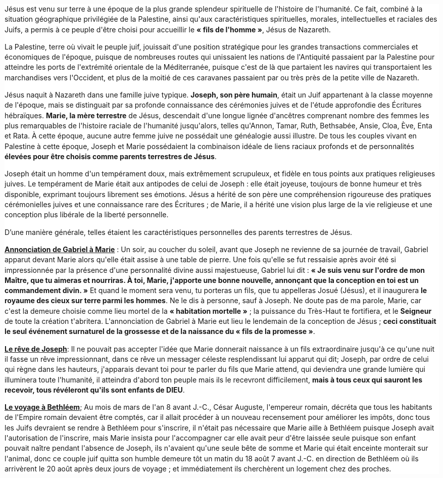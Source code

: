 Jésus est venu sur terre à une époque de la plus grande splendeur spirituelle de l'histoire de l'humanité. Ce fait, combiné à la situation géographique privilégiée de la Palestine, ainsi qu'aux caractéristiques spirituelles, morales, intellectuelles et raciales des Juifs, a permis à ce peuple d'être choisi pour accueillir le **« fils de l'homme »**, Jésus de Nazareth.

La Palestine, terre où vivait le peuple juif, jouissait d'une position stratégique pour les grandes transactions commerciales et économiques de l'époque, puisque de nombreuses routes qui unissaient les nations de l'Antiquité passaient par la Palestine pour atteindre les ports de l'extrémité orientale de la Méditerranée, puisque c'est de là que partaient les navires qui transportaient les marchandises vers l'Occident, et plus de la moitié de ces caravanes passaient par ou très près de la petite ville de Nazareth.

Jésus naquit à Nazareth dans une famille juive typique. **Joseph, son père humain**, était un Juif appartenant à la classe moyenne de l'époque, mais se distinguait par sa profonde connaissance des cérémonies juives et de l'étude approfondie des Écritures hébraïques. **Marie, la mère terrestre** de Jésus, descendait d'une longue lignée d'ancêtres comprenant nombre des femmes les plus remarquables de l'histoire raciale de l'humanité jusqu'alors, telles qu'Annon, Tamar, Ruth, Bethsabée, Ansie, Cloa, Ève, Enta et Rata. À cette époque, aucune autre femme juive ne possédait une généalogie aussi illustre. De tous les couples vivant en Palestine à cette époque, Joseph et Marie possédaient la combinaison idéale de liens raciaux profonds et de personnalités **élevées pour être choisis comme parents terrestres de Jésus**.

Joseph était un homme d'un tempérament doux, mais extrêmement scrupuleux, et fidèle en tous points aux pratiques religieuses juives. Le tempérament de Marie était aux antipodes de celui de Joseph : elle était joyeuse, toujours de bonne humeur et très disponible, exprimant toujours librement ses émotions. Jésus a hérité de son père une compréhension rigoureuse des pratiques cérémonielles juives et une connaissance rare des Écritures ; de Marie, il a hérité une vision plus large de la vie religieuse et une conception plus libérale de la liberté personnelle.

D’une manière générale, telles étaient les caractéristiques personnelles des parents terrestres de Jésus.

**<ins>Annonciation de Gabriel à Marie</ins>** : Un soir, au coucher du soleil, avant que Joseph ne revienne de sa journée de travail, Gabriel apparut devant Marie alors qu'elle était assise à une table de pierre. Une fois qu'elle se fut ressaisie après avoir été si impressionnée par la présence d'une personnalité divine aussi majestueuse, Gabriel lui dit : **« Je suis venu sur l'ordre de mon Maître, que tu aimeras et nourriras. À toi, Marie, j'apporte une bonne nouvelle, annonçant que la conception en toi est un commandement divin. »** Et quand le moment sera venu, tu porteras un fils, que tu appelleras Josué (Jésus), et il inaugurera **le royaume des cieux sur terre parmi les hommes**. Ne le dis à personne, sauf à Joseph. Ne doute pas de ma parole, Marie, car c'est la demeure choisie comme lieu mortel de la **« habitation mortelle »** ; la puissance du Très-Haut te fortifiera, et le **Seigneur** de toute la création t'abritera. L'annonciation de Gabriel à Marie eut lieu le lendemain de la conception de Jésus ; **ceci constituait le seul événement surnaturel de la grossesse et de la naissance du « fils de la promesse »**.

**<ins>Le rêve de Joseph</ins>**: Il ne pouvait pas accepter l'idée que Marie donnerait naissance à un fils extraordinaire jusqu'à ce qu'une nuit il fasse un rêve impressionnant, dans ce rêve un messager céleste resplendissant lui apparut qui dit; Joseph, par ordre de celui qui règne dans les hauteurs, j'apparais devant toi pour te parler du fils que Marie attend, qui deviendra une grande lumière qui illuminera toute l'humanité, il atteindra d'abord ton peuple mais ils le recevront difficilement, **mais à tous ceux qui sauront les recevoir, tous révéleront qu'ils sont enfants de DIEU**.

**<ins>Le voyage à Bethléem</ins>**; Au mois de mars de l'an 8 avant J.-C., César Auguste, l'empereur romain, décréta que tous les habitants de l'Empire romain devaient être comptés, car il allait procéder à un nouveau recensement pour améliorer les impôts, donc tous les Juifs devraient se rendre à Bethléem pour s'inscrire, il n'était pas nécessaire que Marie aille à Bethléem puisque Joseph avait l'autorisation de l'inscrire, mais Marie insista pour l'accompagner car elle avait peur d'être laissée seule puisque son enfant pouvait naître pendant l'absence de Joseph, ils n'avaient qu'une seule bête de somme et Marie qui était enceinte monterait sur l'animal, donc ce couple juif quitta son humble demeure tôt un matin du 18 août 7 avant J.-C. en direction de Bethléem où ils arrivèrent le 20 août après deux jours de voyage ; et immédiatement ils cherchèrent un logement chez des proches.
